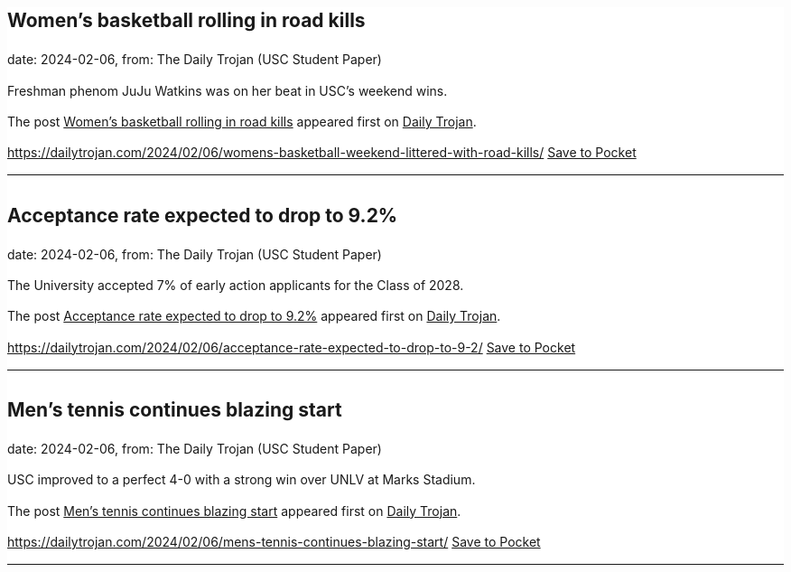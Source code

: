 
## Women’s basketball rolling in road kills

date: 2024-02-06, from: The Daily Trojan (USC Student Paper)

<p>Freshman phenom JuJu Watkins was on her beat in USC’s weekend wins.</p>
<p>The post <a href="https://dailytrojan.com/2024/02/06/womens-basketball-weekend-littered-with-road-kills/">Women’s basketball rolling in road kills</a> appeared first on <a href="https://dailytrojan.com">Daily Trojan</a>.</p>


<span class="feed-item-link">
<a href="https://dailytrojan.com/2024/02/06/womens-basketball-weekend-littered-with-road-kills/">https://dailytrojan.com/2024/02/06/womens-basketball-weekend-littered-with-road-kills/</a> <a href="https://getpocket.com/save" class="pocket-btn" data-lang="en" data-save-url="https://dailytrojan.com/2024/02/06/womens-basketball-weekend-littered-with-road-kills/">Save to Pocket</a>
</span>

---

## Acceptance rate expected to drop to 9.2%

date: 2024-02-06, from: The Daily Trojan (USC Student Paper)

<p>The University accepted 7% of early action applicants for the Class of 2028.</p>
<p>The post <a href="https://dailytrojan.com/2024/02/06/acceptance-rate-expected-to-drop-to-9-2/">Acceptance rate expected to drop to 9.2%</a> appeared first on <a href="https://dailytrojan.com">Daily Trojan</a>.</p>


<span class="feed-item-link">
<a href="https://dailytrojan.com/2024/02/06/acceptance-rate-expected-to-drop-to-9-2/">https://dailytrojan.com/2024/02/06/acceptance-rate-expected-to-drop-to-9-2/</a> <a href="https://getpocket.com/save" class="pocket-btn" data-lang="en" data-save-url="https://dailytrojan.com/2024/02/06/acceptance-rate-expected-to-drop-to-9-2/">Save to Pocket</a>
</span>

---

## Men’s tennis continues blazing start

date: 2024-02-06, from: The Daily Trojan (USC Student Paper)

<p>USC improved to a perfect 4-0 with a strong win over UNLV at Marks Stadium.</p>
<p>The post <a href="https://dailytrojan.com/2024/02/06/mens-tennis-continues-blazing-start/">Men’s tennis continues blazing start</a> appeared first on <a href="https://dailytrojan.com">Daily Trojan</a>.</p>


<span class="feed-item-link">
<a href="https://dailytrojan.com/2024/02/06/mens-tennis-continues-blazing-start/">https://dailytrojan.com/2024/02/06/mens-tennis-continues-blazing-start/</a> <a href="https://getpocket.com/save" class="pocket-btn" data-lang="en" data-save-url="https://dailytrojan.com/2024/02/06/mens-tennis-continues-blazing-start/">Save to Pocket</a>
</span>

---